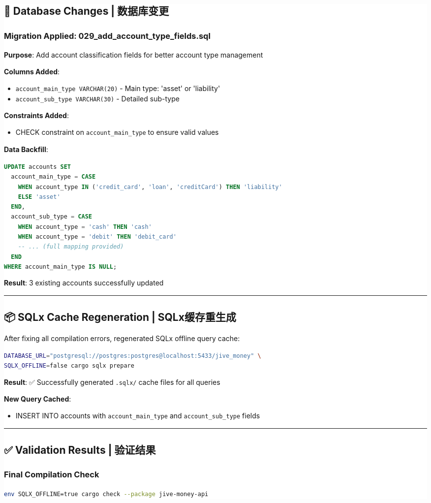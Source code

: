 ## 🔄 Database Changes | 数据库变更

### Migration Applied: 029_add_account_type_fields.sql

**Purpose**: Add account classification fields for better account type management

**Columns Added**:
- `account_main_type VARCHAR(20)` - Main type: 'asset' or 'liability'
- `account_sub_type VARCHAR(30)` - Detailed sub-type

**Constraints Added**:
- CHECK constraint on `account_main_type` to ensure valid values

**Data Backfill**:
```sql
UPDATE accounts SET
  account_main_type = CASE
    WHEN account_type IN ('credit_card', 'loan', 'creditCard') THEN 'liability'
    ELSE 'asset'
  END,
  account_sub_type = CASE
    WHEN account_type = 'cash' THEN 'cash'
    WHEN account_type = 'debit' THEN 'debit_card'
    -- ... (full mapping provided)
  END
WHERE account_main_type IS NULL;
```

**Result**: 3 existing accounts successfully updated

---

## 📦 SQLx Cache Regeneration | SQLx缓存重生成

After fixing all compilation errors, regenerated SQLx offline query cache:

```bash
DATABASE_URL="postgresql://postgres:postgres@localhost:5433/jive_money" \
SQLX_OFFLINE=false cargo sqlx prepare
```

**Result**: ✅ Successfully generated `.sqlx/` cache files for all queries

**New Query Cached**:
- INSERT INTO accounts with `account_main_type` and `account_sub_type` fields

---

## ✅ Validation Results | 验证结果

### Final Compilation Check

```bash
env SQLX_OFFLINE=true cargo check --package jive-money-api
```
